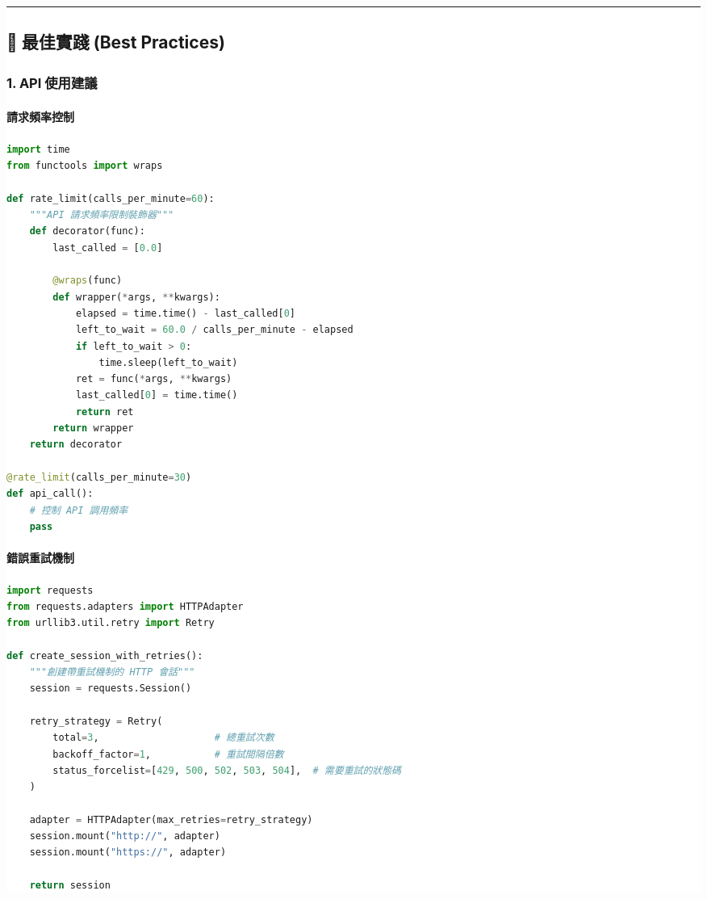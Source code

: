 ```javascript
```

---

## 🚀 最佳實踐 (Best Practices)

### 1. API 使用建議

#### 請求頻率控制
```python
import time
from functools import wraps

def rate_limit(calls_per_minute=60):
    """API 請求頻率限制裝飾器"""
    def decorator(func):
        last_called = [0.0]
        
        @wraps(func)
        def wrapper(*args, **kwargs):
            elapsed = time.time() - last_called[0]
            left_to_wait = 60.0 / calls_per_minute - elapsed
            if left_to_wait > 0:
                time.sleep(left_to_wait)
            ret = func(*args, **kwargs)
            last_called[0] = time.time()
            return ret
        return wrapper
    return decorator

@rate_limit(calls_per_minute=30)
def api_call():
    # 控制 API 調用頻率
    pass
```

#### 錯誤重試機制
```python
import requests
from requests.adapters import HTTPAdapter
from urllib3.util.retry import Retry

def create_session_with_retries():
    """創建帶重試機制的 HTTP 會話"""
    session = requests.Session()
    
    retry_strategy = Retry(
        total=3,                    # 總重試次數
        backoff_factor=1,           # 重試間隔倍數
        status_forcelist=[429, 500, 502, 503, 504],  # 需要重試的狀態碼
    )
    
    adapter = HTTPAdapter(max_retries=retry_strategy)
    session.mount("http://", adapter)
    session.mount("https://", adapter)
    
    return session
```
